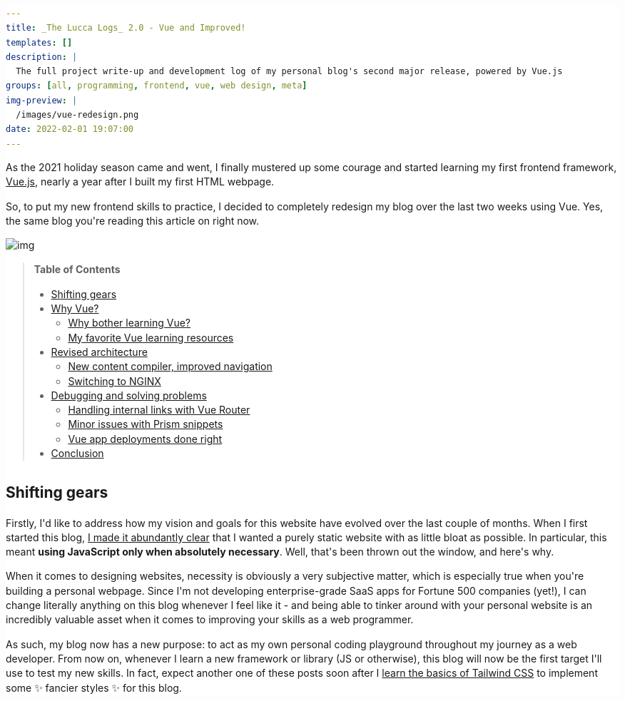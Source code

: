 ```yaml
---
title: _The Lucca Logs_ 2.0 - Vue and Improved!
templates: []
description: |
  The full project write-up and development log of my personal blog's second major release, powered by Vue.js
groups: [all, programming, frontend, vue, web design, meta]
img-preview: |  
  /images/vue-redesign.png
date: 2022-02-01 19:07:00
---
```


As the 2021 holiday season came and went, I finally mustered up some courage and started learning my first frontend framework, [Vue.js](https://www.youtube.com/watch?v=nhBVL41-_Cw), nearly a year after I built my first HTML webpage. 

So, to put my new frontend skills to practice, I decided to completely redesign my blog over the last two weeks using Vue. Yes, the same blog you're reading this article on right now.

![img](/images/vue-redesign.png)

> **Table of Contents**
> - [Shifting gears](#shifting-gears)
> - [Why Vue?](#why-vue)
>   - [Why bother learning Vue?](#why-bother-learning-vue)
>   - [My favorite Vue learning resources](#my-favorite-vue-learning-resources)
> - [Revised architecture](#revised-architecture)
>   - [New content compiler, improved navigation](#new-content-compiler-improved-navigation)
>   - [Switching to NGINX](#switching-to-nginx)
> - [Debugging and solving problems](#debugging-and-solving-problems)
>   - [Handling internal links with Vue Router](#handling-internal-links-with-vue-router)
>   - [Minor issues with Prism snippets](#minor-issues-with-prism-snippets)
>   - [Vue app deployments done right](#vue-app-deployments-done-right)
> - [Conclusion](#conclusion)

## Shifting gears

Firstly, I'd like to address how my vision and goals for this website have evolved over the last couple of months. When I first started this blog, [I made it abundantly clear](/making-the-website#my-vision) that I wanted a purely static website with as little bloat as possible. In particular, this meant **using JavaScript only when absolutely necessary**. Well, that's been thrown out the window, and here's why.

When it comes to designing websites, necessity is obviously a very subjective matter, which is especially true when you're building a personal webpage. Since I'm not developing enterprise-grade SaaS apps for Fortune 500 companies (yet!), I can change literally anything on this blog whenever I feel like it - and being able to tinker around with your personal website is an incredibly valuable asset when it comes to improving your skills as a web programmer. 

As such, my blog now has a new purpose: to act as my own personal coding playground throughout my journey as a web developer. From now on, whenever I learn a new framework or library (JS or otherwise), this blog will now be the first target I'll use to test my new skills. In fact, expect another one of these posts soon after I [learn the basics of Tailwind CSS](https://youtu.be/pfaSUYaSgRo) to implement some ✨ fancier styles ✨ for this blog. 
